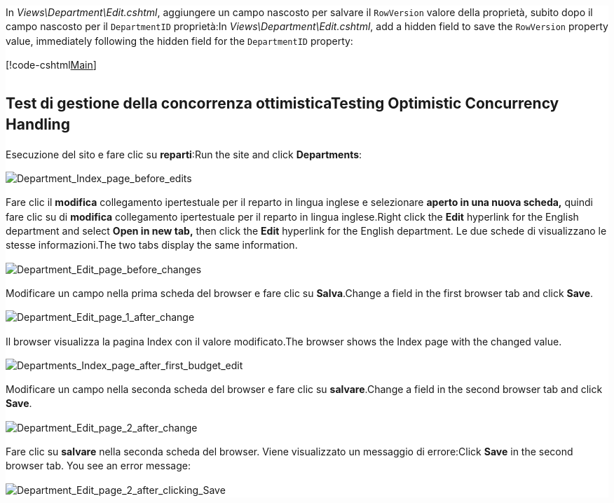 <span data-ttu-id="33be1-202">In *Views\Department\Edit.cshtml*, aggiungere un campo nascosto per salvare il `RowVersion` valore della proprietà, subito dopo il campo nascosto per il `DepartmentID` proprietà:</span><span class="sxs-lookup"><span data-stu-id="33be1-202">In *Views\Department\Edit.cshtml*, add a hidden field to save the `RowVersion` property value, immediately following the hidden field for the `DepartmentID` property:</span></span>

[!code-cshtml[Main](handling-concurrency-with-the-entity-framework-in-an-asp-net-mvc-application/samples/sample12.cshtml?highlight=18)]

## <a name="testing-optimistic-concurrency-handling"></a><span data-ttu-id="33be1-203">Test di gestione della concorrenza ottimistica</span><span class="sxs-lookup"><span data-stu-id="33be1-203">Testing Optimistic Concurrency Handling</span></span>

<span data-ttu-id="33be1-204">Esecuzione del sito e fare clic su **reparti**:</span><span class="sxs-lookup"><span data-stu-id="33be1-204">Run the site and click **Departments**:</span></span>

![Department_Index_page_before_edits](handling-concurrency-with-the-entity-framework-in-an-asp-net-mvc-application/_static/image5.png)

<span data-ttu-id="33be1-206">Fare clic il **modifica** collegamento ipertestuale per il reparto in lingua inglese e selezionare **aperto in una nuova scheda,** quindi fare clic su di **modifica** collegamento ipertestuale per il reparto in lingua inglese.</span><span class="sxs-lookup"><span data-stu-id="33be1-206">Right click the **Edit** hyperlink for the English department and select **Open in new tab,** then click the **Edit** hyperlink for the English department.</span></span> <span data-ttu-id="33be1-207">Le due schede di visualizzano le stesse informazioni.</span><span class="sxs-lookup"><span data-stu-id="33be1-207">The two tabs display the same information.</span></span>

![Department_Edit_page_before_changes](handling-concurrency-with-the-entity-framework-in-an-asp-net-mvc-application/_static/image6.png)

<span data-ttu-id="33be1-209">Modificare un campo nella prima scheda del browser e fare clic su **Salva**.</span><span class="sxs-lookup"><span data-stu-id="33be1-209">Change a field in the first browser tab and click **Save**.</span></span>

![Department_Edit_page_1_after_change](handling-concurrency-with-the-entity-framework-in-an-asp-net-mvc-application/_static/image7.png)

<span data-ttu-id="33be1-211">Il browser visualizza la pagina Index con il valore modificato.</span><span class="sxs-lookup"><span data-stu-id="33be1-211">The browser shows the Index page with the changed value.</span></span>

![Departments_Index_page_after_first_budget_edit](handling-concurrency-with-the-entity-framework-in-an-asp-net-mvc-application/_static/image8.png)

<span data-ttu-id="33be1-213">Modificare un campo nella seconda scheda del browser e fare clic su **salvare**.</span><span class="sxs-lookup"><span data-stu-id="33be1-213">Change a field in the second browser tab and click **Save**.</span></span>

![Department_Edit_page_2_after_change](handling-concurrency-with-the-entity-framework-in-an-asp-net-mvc-application/_static/image9.png)

<span data-ttu-id="33be1-215">Fare clic su **salvare** nella seconda scheda del browser. Viene visualizzato un messaggio di errore:</span><span class="sxs-lookup"><span data-stu-id="33be1-215">Click **Save** in the second browser tab. You see an error message:</span></span>

![Department_Edit_page_2_after_clicking_Save](handling-concurrency-with-the-entity-framework-in-an-asp-net-mvc-application/_static/image10.png)
